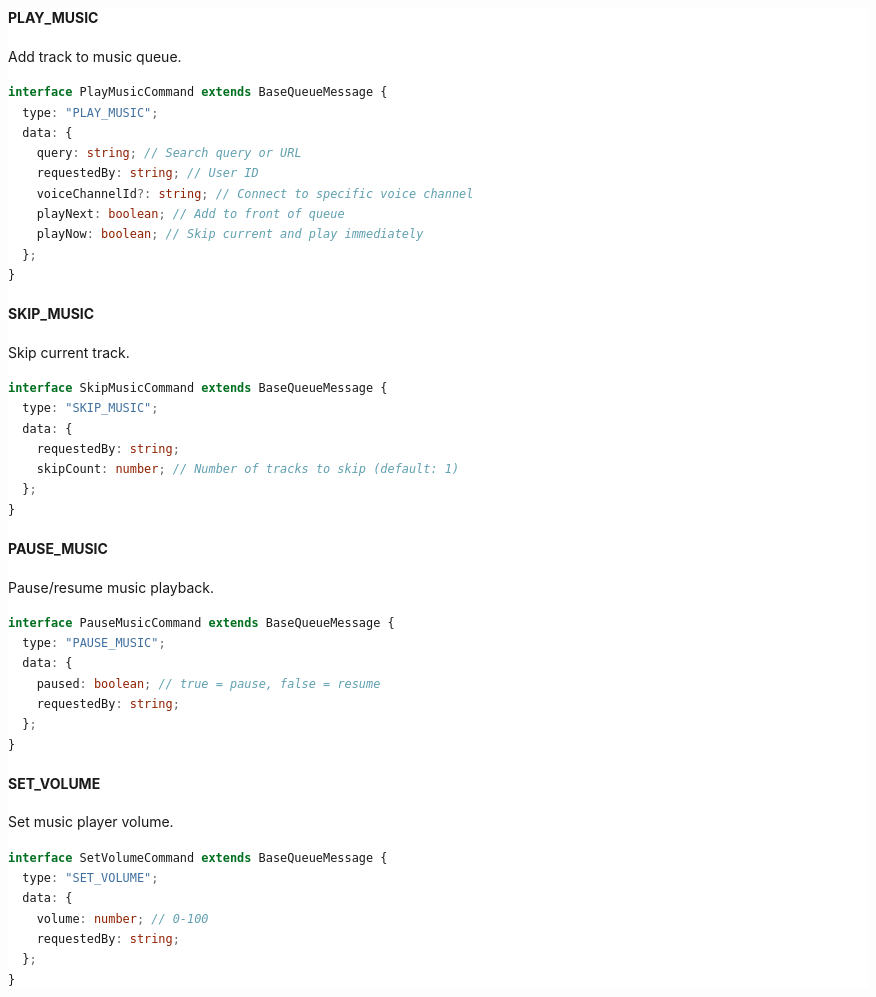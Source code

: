#### PLAY_MUSIC

Add track to music queue.

```typescript
interface PlayMusicCommand extends BaseQueueMessage {
  type: "PLAY_MUSIC";
  data: {
    query: string; // Search query or URL
    requestedBy: string; // User ID
    voiceChannelId?: string; // Connect to specific voice channel
    playNext: boolean; // Add to front of queue
    playNow: boolean; // Skip current and play immediately
  };
}
```

#### SKIP_MUSIC

Skip current track.

```typescript
interface SkipMusicCommand extends BaseQueueMessage {
  type: "SKIP_MUSIC";
  data: {
    requestedBy: string;
    skipCount: number; // Number of tracks to skip (default: 1)
  };
}
```

#### PAUSE_MUSIC

Pause/resume music playback.

```typescript
interface PauseMusicCommand extends BaseQueueMessage {
  type: "PAUSE_MUSIC";
  data: {
    paused: boolean; // true = pause, false = resume
    requestedBy: string;
  };
}
```

#### SET_VOLUME

Set music player volume.

```typescript
interface SetVolumeCommand extends BaseQueueMessage {
  type: "SET_VOLUME";
  data: {
    volume: number; // 0-100
    requestedBy: string;
  };
}
```
